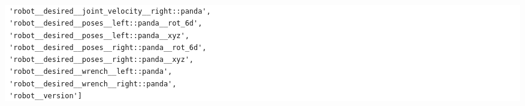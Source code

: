 ```
 'robot__desired__joint_velocity__right::panda',
 'robot__desired__poses__left::panda__rot_6d',
 'robot__desired__poses__left::panda__xyz',
 'robot__desired__poses__right::panda__rot_6d',
 'robot__desired__poses__right::panda__xyz',
 'robot__desired__wrench__left::panda',
 'robot__desired__wrench__right::panda',
 'robot__version']
```
